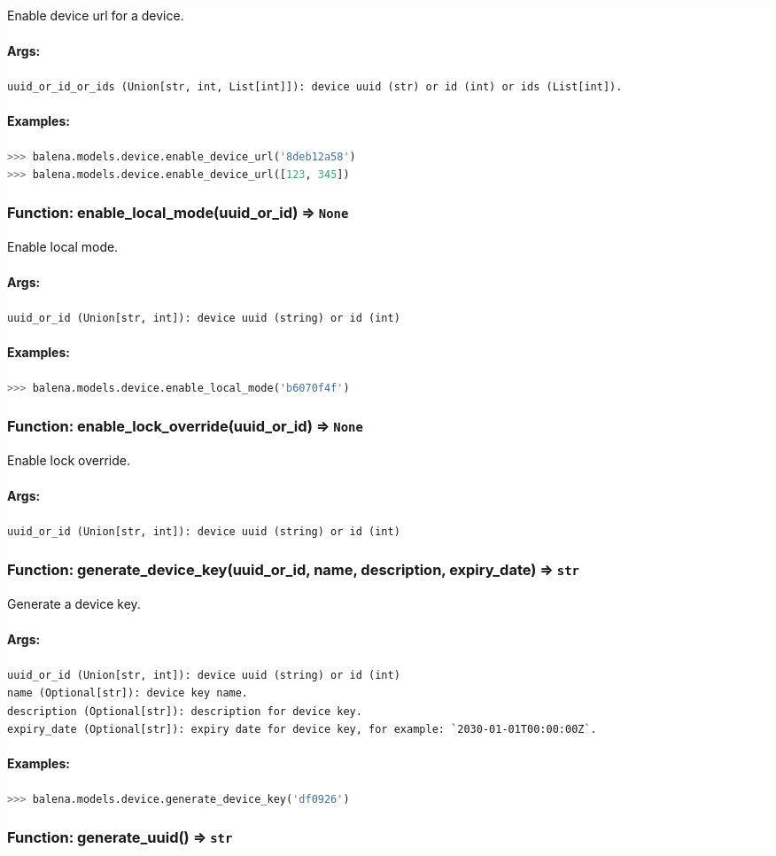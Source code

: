 Enable device url for a device.

#### Args:
    uuid_or_id_or_ids (Union[str, int, List[int]]): device uuid (str) or id (int) or ids (List[int]).

#### Examples:
```python
>>> balena.models.device.enable_device_url('8deb12a58')
>>> balena.models.device.enable_device_url([123, 345])
```

<a name="device.enable_local_mode"></a>
### Function: enable_local_mode(uuid_or_id) ⇒ <code>None</code>

Enable local mode.

#### Args:
    uuid_or_id (Union[str, int]): device uuid (string) or id (int)

#### Examples:
```python
>>> balena.models.device.enable_local_mode('b6070f4f')
```

<a name="device.enable_lock_override"></a>
### Function: enable_lock_override(uuid_or_id) ⇒ <code>None</code>

Enable lock override.

#### Args:
    uuid_or_id (Union[str, int]): device uuid (string) or id (int)

<a name="device.generate_device_key"></a>
### Function: generate_device_key(uuid_or_id, name, description, expiry_date) ⇒ <code>str</code>

Generate a device key.

#### Args:
    uuid_or_id (Union[str, int]): device uuid (string) or id (int)
    name (Optional[str]): device key name.
    description (Optional[str]): description for device key.
    expiry_date (Optional[str]): expiry date for device key, for example: `2030-01-01T00:00:00Z`.

#### Examples:
```python
>>> balena.models.device.generate_device_key('df0926')
```

<a name="device.generate_uuid"></a>
### Function: generate_uuid() ⇒ <code>str</code>
